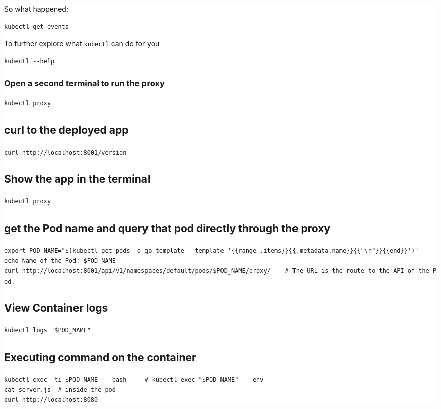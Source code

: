So what happened:

```console
kubectl get events
```

To further explore what `kubectl` can do for you

```console
kubectl --help
```

### Open a second terminal to run the proxy

```
kubectl proxy
```

## curl to the deployed app

```
curl http://localhost:8001/version
```

## Show the app in the terminal

```
kubectl proxy
```

## get the Pod name and query that pod directly through the proxy

```
export POD_NAME="$(kubectl get pods -o go-template --template '{{range .items}}{{.metadata.name}}{{"\n"}}{{end}}')"
echo Name of the Pod: $POD_NAME
curl http://localhost:8001/api/v1/namespaces/default/pods/$POD_NAME/proxy/    # The URL is the route to the API of the Pod.
```

## View Container logs

```
kubectl logs "$POD_NAME"
```

## Executing command on the container

```
kubectl exec -ti $POD_NAME -- bash     # kubectl exec "$POD_NAME" -- env
cat server.js  # inside the pod
curl http://localhost:8080
```
